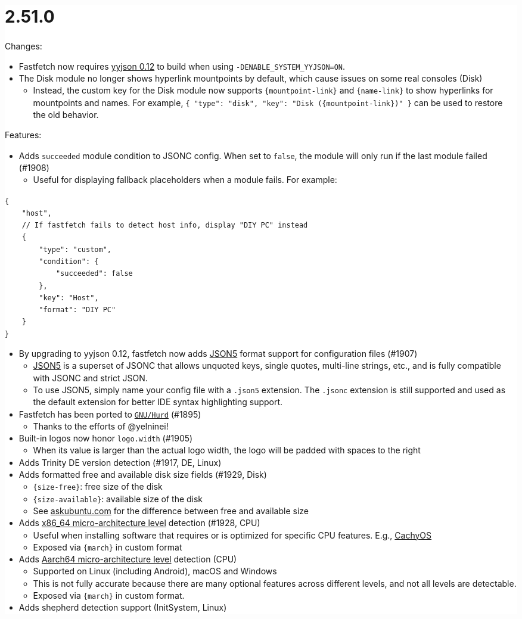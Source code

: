 # 2.51.0

Changes:
* Fastfetch now requires [yyjson 0.12](https://github.com/ibireme/yyjson/releases/tag/0.12.0) to build when using `-DENABLE_SYSTEM_YYJSON=ON`.
* The Disk module no longer shows hyperlink mountpoints by default, which cause issues on some real consoles (Disk)
    * Instead, the custom key for the Disk module now supports `{mountpoint-link}` and `{name-link}` to show hyperlinks for mountpoints and names. For example, `{ "type": "disk", "key": "Disk ({mountpoint-link})" }` can be used to restore the old behavior.

Features:
* Adds `succeeded` module condition to JSONC config. When set to `false`, the module will only run if the last module failed (#1908)
    * Useful for displaying fallback placeholders when a module fails. For example:
```jsonc
{
    "host",
    // If fastfetch fails to detect host info, display "DIY PC" instead
    {
        "type": "custom",
        "condition": {
            "succeeded": false
        },
        "key": "Host",
        "format": "DIY PC"
    }
}
```
* By upgrading to yyjson 0.12, fastfetch now adds [JSON5](https://json5.org/) format support for configuration files (#1907)
    * [JSON5](https://json5.org/) is a superset of JSONC that allows unquoted keys, single quotes, multi-line strings, etc., and is fully compatible with JSONC and strict JSON.
    * To use JSON5, simply name your config file with a `.json5` extension. The `.jsonc` extension is still supported and used as the default extension for better IDE syntax highlighting support.
* Fastfetch has been ported to [`GNU/Hurd`](https://www.gnu.org/software/hurd/) (#1895)
    * Thanks to the efforts of @yelninei!
* Built-in logos now honor `logo.width` (#1905)
    * When its value is larger than the actual logo width, the logo will be padded with spaces to the right
* Adds Trinity DE version detection (#1917, DE, Linux)
* Adds formatted free and available disk size fields (#1929, Disk)
    * `{size-free}`: free size of the disk
    * `{size-available}`: available size of the disk
    * See [askubuntu.com](https://askubuntu.com/questions/249387/df-h-used-space-avail-free-space-is-less-than-the-total-size-of-home) for the difference between free and available size
* Adds [x86_64 micro-architecture level](https://en.wikipedia.org/wiki/X86-64#Microarchitecture_levels) detection (#1928, CPU)
    * Useful when installing software that requires or is optimized for specific CPU features. E.g., [CachyOS](https://wiki.cachyos.org/features/optimized_repos/)
    * Exposed via `{march}` in custom format
* Adds [Aarch64 micro-architecture level](https://en.wikipedia.org/wiki/AArch64#Profiles) detection (CPU)
    * Supported on Linux (including Android), macOS and Windows
    * This is not fully accurate because there are many optional features across different levels, and not all levels are detectable.
    * Exposed via `{march}` in custom format.
* Adds shepherd detection support (InitSystem, Linux)

